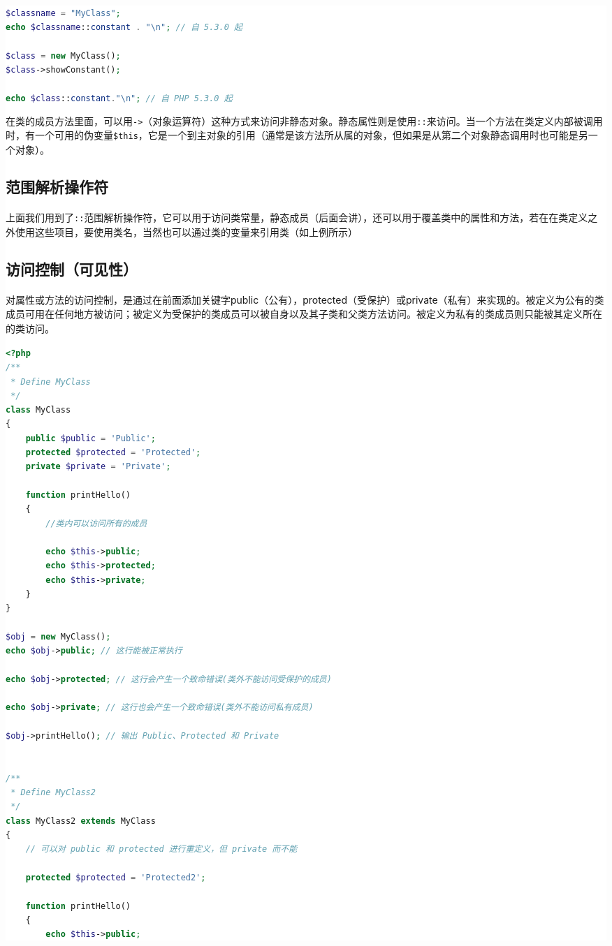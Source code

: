 ``` php
$classname = "MyClass";
echo $classname::constant . "\n"; // 自 5.3.0 起

$class = new MyClass();
$class->showConstant();

echo $class::constant."\n"; // 自 PHP 5.3.0 起
```

在类的成员方法里面，可以用`->`（对象运算符）这种方式来访问非静态对象。静态属性则是使用`::`来访问。当一个方法在类定义内部被调用时，有一个可用的伪变量`$this`，它是一个到主对象的引用（通常是该方法所从属的对象，但如果是从第二个对象静态调用时也可能是另一个对象）。

## 范围解析操作符
上面我们用到了`::`范围解析操作符，它可以用于访问类常量，静态成员（后面会讲），还可以用于覆盖类中的属性和方法，若在在类定义之外使用这些项目，要使用类名，当然也可以通过类的变量来引用类（如上例所示）

## 访问控制（可见性）
对属性或方法的访问控制，是通过在前面添加关键字public（公有），protected（受保护）或private（私有）来实现的。被定义为公有的类成员可用在任何地方被访问；被定义为受保护的类成员可以被自身以及其子类和父类方法访问。被定义为私有的类成员则只能被其定义所在的类访问。

``` php
<?php
/**
 * Define MyClass
 */
class MyClass
{
    public $public = 'Public';
    protected $protected = 'Protected';
    private $private = 'Private';

    function printHello()
    {
        //类内可以访问所有的成员

        echo $this->public;
        echo $this->protected;
        echo $this->private;
    }
}

$obj = new MyClass();
echo $obj->public; // 这行能被正常执行

echo $obj->protected; // 这行会产生一个致命错误(类外不能访问受保护的成员)

echo $obj->private; // 这行也会产生一个致命错误(类外不能访问私有成员)

$obj->printHello(); // 输出 Public、Protected 和 Private


/**
 * Define MyClass2
 */
class MyClass2 extends MyClass
{
    // 可以对 public 和 protected 进行重定义，但 private 而不能

    protected $protected = 'Protected2';

    function printHello()
    {
        echo $this->public;
```